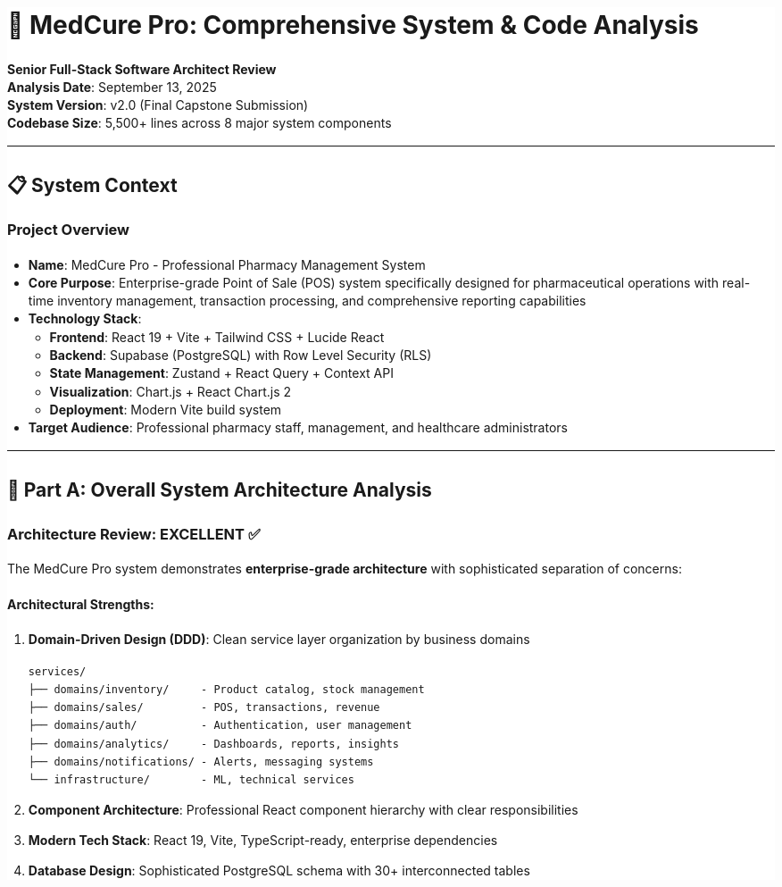 # 🏥 MedCure Pro: Comprehensive System & Code Analysis

**Senior Full-Stack Software Architect Review**  
**Analysis Date**: September 13, 2025  
**System Version**: v2.0 (Final Capstone Submission)  
**Codebase Size**: 5,500+ lines across 8 major system components

---

## 📋 System Context

### Project Overview

- **Name**: MedCure Pro - Professional Pharmacy Management System
- **Core Purpose**: Enterprise-grade Point of Sale (POS) system specifically designed for pharmaceutical operations with real-time inventory management, transaction processing, and comprehensive reporting capabilities
- **Technology Stack**:
  - **Frontend**: React 19 + Vite + Tailwind CSS + Lucide React
  - **Backend**: Supabase (PostgreSQL) with Row Level Security (RLS)
  - **State Management**: Zustand + React Query + Context API
  - **Visualization**: Chart.js + React Chart.js 2
  - **Deployment**: Modern Vite build system
- **Target Audience**: Professional pharmacy staff, management, and healthcare administrators

---

## 🎯 Part A: Overall System Architecture Analysis

### Architecture Review: **EXCELLENT** ✅

The MedCure Pro system demonstrates **enterprise-grade architecture** with sophisticated separation of concerns:

#### **Architectural Strengths:**

1. **Domain-Driven Design (DDD)**: Clean service layer organization by business domains

   ```
   services/
   ├── domains/inventory/     - Product catalog, stock management
   ├── domains/sales/         - POS, transactions, revenue
   ├── domains/auth/          - Authentication, user management
   ├── domains/analytics/     - Dashboards, reports, insights
   ├── domains/notifications/ - Alerts, messaging systems
   └── infrastructure/        - ML, technical services
   ```

2. **Component Architecture**: Professional React component hierarchy with clear responsibilities
3. **Modern Tech Stack**: React 19, Vite, TypeScript-ready, enterprise dependencies
4. **Database Design**: Sophisticated PostgreSQL schema with 30+ interconnected tables

